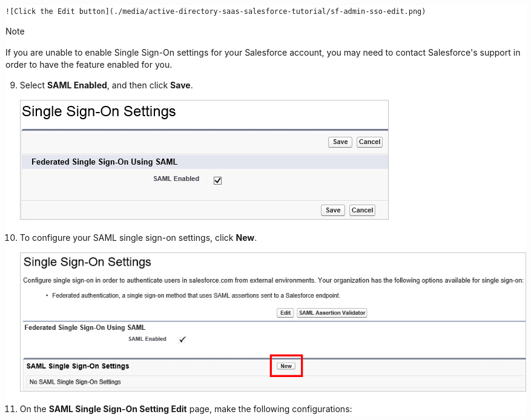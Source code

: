     ![Click the Edit button](./media/active-directory-saas-salesforce-tutorial/sf-admin-sso-edit.png)
   
   > [!NOTE]
   > If you are unable to enable Single Sign-On settings for your Salesforce account, you may need to contact Salesforce's support in order to have the feature enabled for you.
   > 
9. Select **SAML Enabled**, and then click **Save**.
   
    ![Select SAML Enabled](./media/active-directory-saas-salesforce-tutorial/sf-enable-saml.png)
10. To configure your SAML single sign-on settings, click **New**.
    
    ![Select SAML Enabled](./media/active-directory-saas-salesforce-tutorial/sf-admin-sso-new.png)
11. On the **SAML Single Sign-On Setting Edit** page, make the following configurations:
    

[0]: ./media/active-directory-saas-salesforce-tutorial/azure-active-directory.png
[1]: ./media/active-directory-saas-salesforce-tutorial/applications-tab.png
[2]: ./media/active-directory-saas-salesforce-tutorial/add-app.png
[3]: ./media/active-directory-saas-salesforce-tutorial/add-app-gallery.png
[4]: ./media/active-directory-saas-salesforce-tutorial/add-salesforce.png
[5]: ./media/active-directory-saas-salesforce-tutorial/salesforce-added.png
[6]: ./media/active-directory-saas-salesforce-tutorial/config-sso.png
[7]: ./media/active-directory-saas-salesforce-tutorial/select-azure-ad-sso.png
[8]: ./media/active-directory-saas-salesforce-tutorial/config-app-settings.png
[9]: ./media/active-directory-saas-salesforce-tutorial/download-certificate.png
[10]: ./media/active-directory-saas-salesforce-tutorial/sf-admin-sso.png
[11]: ./media/active-directory-saas-salesforce-tutorial/sf-admin-sso-edit.png
[12]: ./media/active-directory-saas-salesforce-tutorial/sf-enable-saml.png
[13]: ./media/active-directory-saas-salesforce-tutorial/sf-admin-sso-new.png
[14]: ./media/active-directory-saas-salesforce-tutorial/sf-saml-config.png
[15]: ./media/active-directory-saas-salesforce-tutorial/sf-my-domain.png
[16]: ./media/active-directory-saas-salesforce-tutorial/sf-edit-auth-config.png
[17]: ./media/active-directory-saas-salesforce-tutorial/sf-auth-config.png
[18]: ./media/active-directory-saas-salesforce-tutorial/sso-confirm.png
[19]: ./media/active-directory-saas-salesforce-tutorial/sso-notification.png
[20]: ./media/active-directory-saas-salesforce-tutorial/config-prov.png
[21]: ./media/active-directory-saas-salesforce-tutorial/config-prov-dialog.png
[22]: ./media/active-directory-saas-salesforce-tutorial/sf-my-settings.png
[23]: ./media/active-directory-saas-salesforce-tutorial/sf-personal-reset.png
[24]: ./media/active-directory-saas-salesforce-tutorial/sf-reset-token.png
[25]: ./media/active-directory-saas-salesforce-tutorial/got-the-token.png
[26]: ./media/active-directory-saas-salesforce-tutorial/prov-confirm.png
[27]: ./media/active-directory-saas-salesforce-tutorial/assign-users.png
[28]: ./media/active-directory-saas-salesforce-tutorial/assign-confirm.png
[29]: ./media/active-directory-saas-salesforce-tutorial/assign-sf-profile.png